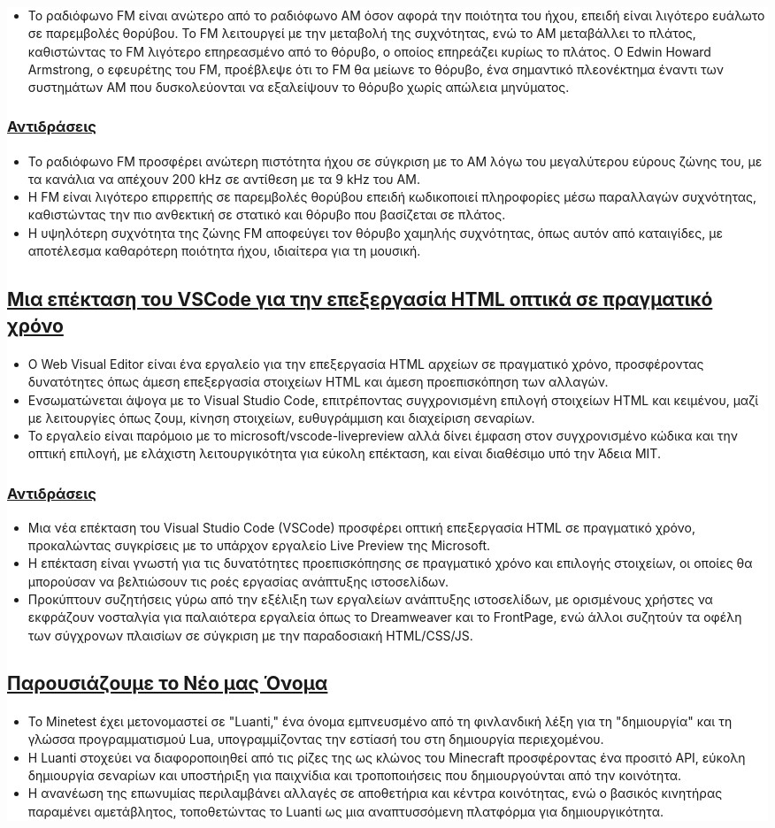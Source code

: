 - Το ραδιόφωνο FM είναι ανώτερο από το ραδιόφωνο AM όσον αφορά την ποιότητα του ήχου, επειδή είναι λιγότερο ευάλωτο σε παρεμβολές θορύβου. Το FM λειτουργεί με την μεταβολή της συχνότητας, ενώ το AM μεταβάλλει το πλάτος, καθιστώντας το FM λιγότερο επηρεασμένο από το θόρυβο, ο οποίος επηρεάζει κυρίως το πλάτος. Ο Edwin Howard Armstrong, ο εφευρέτης του FM, προέβλεψε ότι το FM θα μείωνε το θόρυβο, ένα σημαντικό πλεονέκτημα έναντι των συστημάτων AM που δυσκολεύονται να εξαλείψουν το θόρυβο χωρίς απώλεια μηνύματος.

### [Αντιδράσεις](https://news.ycombinator.com/item?id=41832302)

- Το ραδιόφωνο FM προσφέρει ανώτερη πιστότητα ήχου σε σύγκριση με το AM λόγω του μεγαλύτερου εύρους ζώνης του, με τα κανάλια να απέχουν 200 kHz σε αντίθεση με τα 9 kHz του AM.
- Η FM είναι λιγότερο επιρρεπής σε παρεμβολές θορύβου επειδή κωδικοποιεί πληροφορίες μέσω παραλλαγών συχνότητας, καθιστώντας την πιο ανθεκτική σε στατικό και θόρυβο που βασίζεται σε πλάτος.
- Η υψηλότερη συχνότητα της ζώνης FM αποφεύγει τον θόρυβο χαμηλής συχνότητας, όπως αυτόν από καταιγίδες, με αποτέλεσμα καθαρότερη ποιότητα ήχου, ιδιαίτερα για τη μουσική.

## [Μια επέκταση του VSCode για την επεξεργασία HTML οπτικά σε πραγματικό χρόνο](https://github.com/urin/vscode-web-visual-editor)

- Ο Web Visual Editor είναι ένα εργαλείο για την επεξεργασία HTML αρχείων σε πραγματικό χρόνο, προσφέροντας δυνατότητες όπως άμεση επεξεργασία στοιχείων HTML και άμεση προεπισκόπηση των αλλαγών.
- Ενσωματώνεται άψογα με το Visual Studio Code, επιτρέποντας συγχρονισμένη επιλογή στοιχείων HTML και κειμένου, μαζί με λειτουργίες όπως ζουμ, κίνηση στοιχείων, ευθυγράμμιση και διαχείριση σεναρίων.
- Το εργαλείο είναι παρόμοιο με το microsoft/vscode-livepreview αλλά δίνει έμφαση στον συγχρονισμένο κώδικα και την οπτική επιλογή, με ελάχιστη λειτουργικότητα για εύκολη επέκταση, και είναι διαθέσιμο υπό την Άδεια MIT.

### [Αντιδράσεις](https://news.ycombinator.com/item?id=41833198)

- Μια νέα επέκταση του Visual Studio Code (VSCode) προσφέρει οπτική επεξεργασία HTML σε πραγματικό χρόνο, προκαλώντας συγκρίσεις με το υπάρχον εργαλείο Live Preview της Microsoft.
- Η επέκταση είναι γνωστή για τις δυνατότητες προεπισκόπησης σε πραγματικό χρόνο και επιλογής στοιχείων, οι οποίες θα μπορούσαν να βελτιώσουν τις ροές εργασίας ανάπτυξης ιστοσελίδων.
- Προκύπτουν συζητήσεις γύρω από την εξέλιξη των εργαλείων ανάπτυξης ιστοσελίδων, με ορισμένους χρήστες να εκφράζουν νοσταλγία για παλαιότερα εργαλεία όπως το Dreamweaver και το FrontPage, ενώ άλλοι συζητούν τα οφέλη των σύγχρονων πλαισίων σε σύγκριση με την παραδοσιακή HTML/CSS/JS.

## [Παρουσιάζουμε το Νέο μας Όνομα](https://blog.minetest.net/2024/10/13/Introducing-Our-New-Name/)

- Το Minetest έχει μετονομαστεί σε "Luanti," ένα όνομα εμπνευσμένο από τη φινλανδική λέξη για τη "δημιουργία" και τη γλώσσα προγραμματισμού Lua, υπογραμμίζοντας την εστίασή του στη δημιουργία περιεχομένου.
- Η Luanti στοχεύει να διαφοροποιηθεί από τις ρίζες της ως κλώνος του Minecraft προσφέροντας ένα προσιτό API, εύκολη δημιουργία σεναρίων και υποστήριξη για παιχνίδια και τροποποιήσεις που δημιουργούνται από την κοινότητα.
- Η ανανέωση της επωνυμίας περιλαμβάνει αλλαγές σε αποθετήρια και κέντρα κοινότητας, ενώ ο βασικός κινητήρας παραμένει αμετάβλητος, τοποθετώντας το Luanti ως μια αναπτυσσόμενη πλατφόρμα για δημιουργικότητα.

